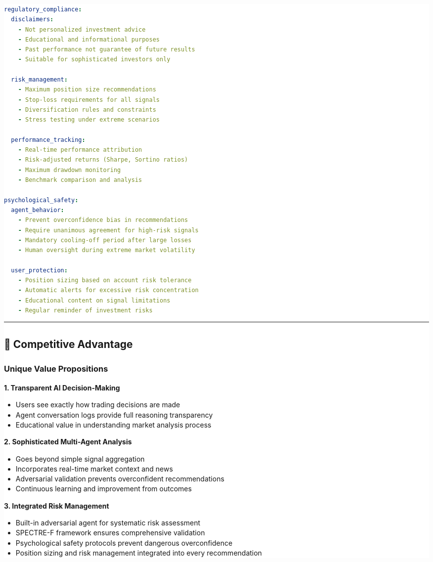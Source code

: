 ```yaml
regulatory_compliance:
  disclaimers:
    - Not personalized investment advice
    - Educational and informational purposes
    - Past performance not guarantee of future results
    - Suitable for sophisticated investors only
  
  risk_management:
    - Maximum position size recommendations
    - Stop-loss requirements for all signals
    - Diversification rules and constraints
    - Stress testing under extreme scenarios
  
  performance_tracking:
    - Real-time performance attribution
    - Risk-adjusted returns (Sharpe, Sortino ratios)
    - Maximum drawdown monitoring
    - Benchmark comparison and analysis

psychological_safety:
  agent_behavior:
    - Prevent overconfidence bias in recommendations
    - Require unanimous agreement for high-risk signals
    - Mandatory cooling-off period after large losses
    - Human oversight during extreme market volatility
  
  user_protection:
    - Position sizing based on account risk tolerance
    - Automatic alerts for excessive risk concentration
    - Educational content on signal limitations
    - Regular reminder of investment risks
```

---

## 🚀 Competitive Advantage

### Unique Value Propositions

**1. Transparent AI Decision-Making**
- Users see exactly how trading decisions are made
- Agent conversation logs provide full reasoning transparency
- Educational value in understanding market analysis process

**2. Sophisticated Multi-Agent Analysis**
- Goes beyond simple signal aggregation
- Incorporates real-time market context and news
- Adversarial validation prevents overconfident recommendations
- Continuous learning and improvement from outcomes

**3. Integrated Risk Management**
- Built-in adversarial agent for systematic risk assessment
- SPECTRE-F framework ensures comprehensive validation
- Psychological safety protocols prevent dangerous overconfidence
- Position sizing and risk management integrated into every recommendation
